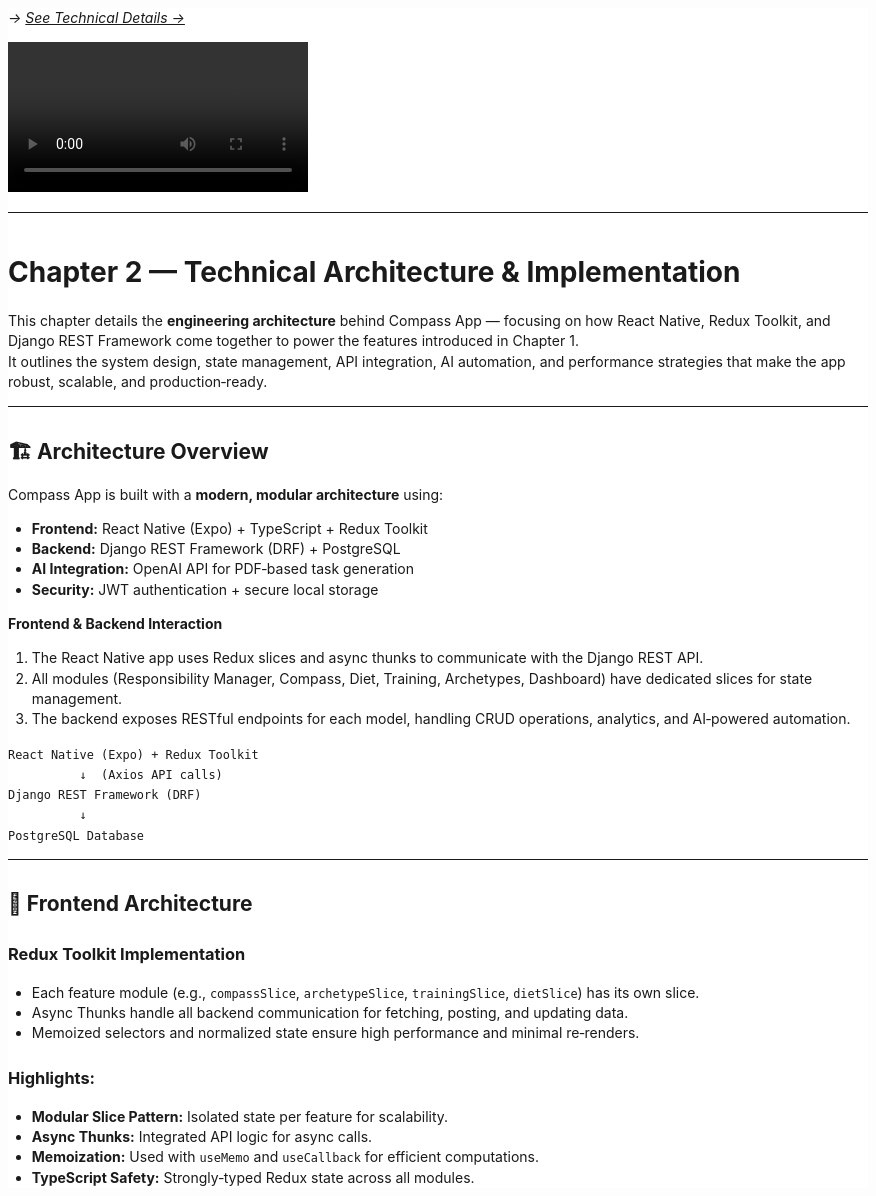 *→ [See Technical Details →](#chapter-2--technical-architecture--implementation)*  

![Demo – Feature Showcase](/video/home.mp4)

---
# **Chapter 2 — Technical Architecture & Implementation**

This chapter details the **engineering architecture** behind Compass App — focusing on how React Native, Redux Toolkit, and Django REST Framework come together to power the features introduced in Chapter 1.  
It outlines the system design, state management, API integration, AI automation, and performance strategies that make the app robust, scalable, and production‑ready.

---

## 🏗️ **Architecture Overview**

Compass App is built with a **modern, modular architecture** using:
- **Frontend:** React Native (Expo) + TypeScript + Redux Toolkit
- **Backend:** Django REST Framework (DRF) + PostgreSQL
- **AI Integration:** OpenAI API for PDF‑based task generation
- **Security:** JWT authentication + secure local storage

**Frontend & Backend Interaction**
1. The React Native app uses Redux slices and async thunks to communicate with the Django REST API.
2. All modules (Responsibility Manager, Compass, Diet, Training, Archetypes, Dashboard) have dedicated slices for state management.
3. The backend exposes RESTful endpoints for each model, handling CRUD operations, analytics, and AI‑powered automation.

```text
React Native (Expo) + Redux Toolkit
          ↓  (Axios API calls)
Django REST Framework (DRF)
          ↓
PostgreSQL Database
```

---

## 🧩 **Frontend Architecture**

### **Redux Toolkit Implementation**
- Each feature module (e.g., `compassSlice`, `archetypeSlice`, `trainingSlice`, `dietSlice`) has its own slice.
- Async Thunks handle all backend communication for fetching, posting, and updating data.
- Memoized selectors and normalized state ensure high performance and minimal re‑renders.

### **Highlights:**
- **Modular Slice Pattern:** Isolated state per feature for scalability.
- **Async Thunks:** Integrated API logic for async calls.
- **Memoization:** Used with `useMemo` and `useCallback` for efficient computations.
- **TypeScript Safety:** Strongly‑typed Redux state across all modules.
